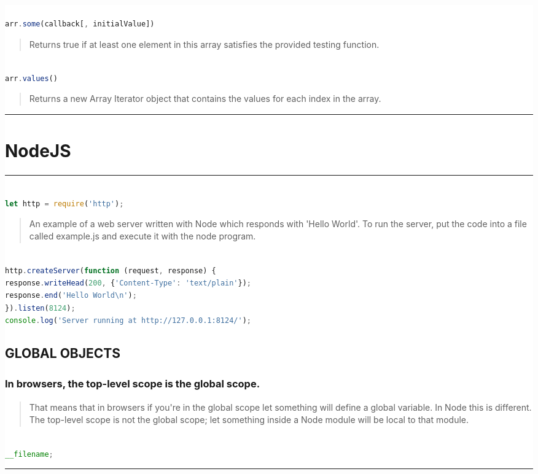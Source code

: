 

```js

arr.some(callback[, initialValue])

```

> Returns true if at least one element in this array satisfies the provided testing function.



```js

arr.values()

```

> Returns a new Array Iterator object that contains the values for each index in the array.
---
# NodeJS
---

```js

let http = require('http');

```

> An example of a web server written with Node which responds with 'Hello World'.
 > To run the server, put the code into a file called example.js and execute it with the node program.



```js

http.createServer(function (request, response) {
response.writeHead(200, {'Content-Type': 'text/plain'});
response.end('Hello World\n');
}).listen(8124);
console.log('Server running at http://127.0.0.1:8124/');
```

## GLOBAL OBJECTS
### In browsers, the top-level scope is the global scope.
 > That means that in browsers if you're in the global scope let something will define a global variable.
 > In Node this is different. The top-level scope is not the global scope; let something inside a Node module will be local to that module.



```js

__filename;  
```

---